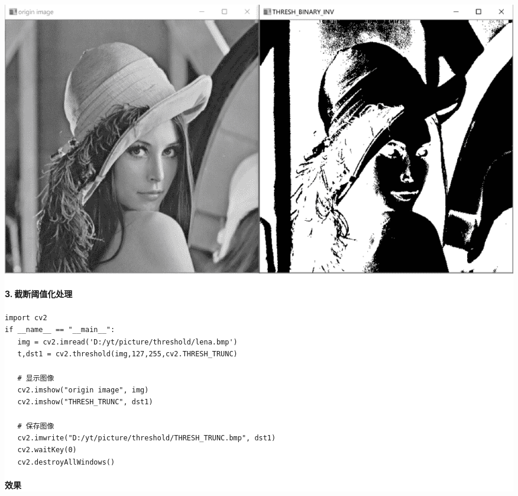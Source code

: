 ![](../img/6c692723b13a2b538673b62645421d11.png)

#### **3\. 截断阈值化处理**

```
import cv2
if __name__ == "__main__":
   img = cv2.imread('D:/yt/picture/threshold/lena.bmp')
   t,dst1 = cv2.threshold(img,127,255,cv2.THRESH_TRUNC)

   # 显示图像
   cv2.imshow("origin image", img)
   cv2.imshow("THRESH_TRUNC", dst1)

   # 保存图像
   cv2.imwrite("D:/yt/picture/threshold/THRESH_TRUNC.bmp", dst1)
   cv2.waitKey(0)
   cv2.destroyAllWindows() 
```

#### 效果
